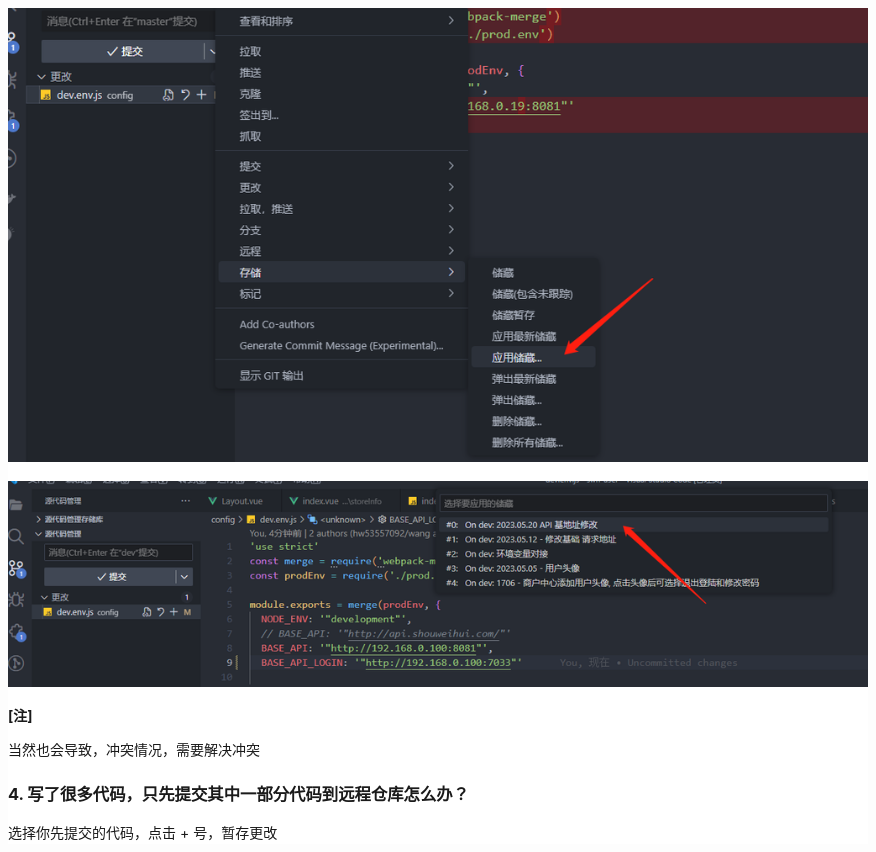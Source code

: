 ![image-20230608164643235](assets/image-20230608164643235.png)	

![image-20230608164733743](assets/image-20230608164733743.png)



**[注]**

当然也会导致，冲突情况，需要解决冲突



### 4. 写了很多代码，只先提交其中一部分代码到远程仓库怎么办？

选择你先提交的代码，点击 + 号，暂存更改
